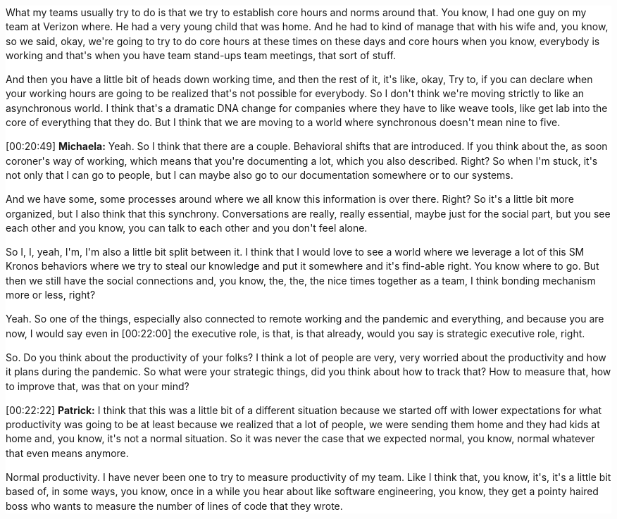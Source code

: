 What my teams usually try to do is that we try to establish core hours and norms
around that. You know, I had one guy on my team at Verizon where. He had a very
young child that was home. And he had to kind of manage that with his wife and,
you know, so we said, okay, we're going to try to do core hours at these times
on these days and core hours when you know, everybody is working and that's when
you have team stand-ups team meetings, that sort of stuff.

And then you have a little bit of heads down working time, and then the rest of
it, it's like, okay, Try to, if you can declare when your working hours are
going to be realized that's not possible for everybody. So I don't think we're
moving strictly to like an asynchronous world. I think that's a dramatic DNA
change for companies where they have to like weave tools, like get lab into the
core of everything that they do. But I think that we are moving to a world where
synchronous doesn't mean nine to five.

[00:20:49] **Michaela:** Yeah. So I think that there are a couple. Behavioral
shifts that are introduced. If you think about the, as soon coroner's way of
working, which means that you're documenting a lot, which you also described.
Right? So when I'm stuck, it's not only that I can go to people, but I can maybe
also go to our documentation somewhere or to our systems.

And we have some, some processes around where we all know this information is
over there. Right? So it's a little bit more organized, but I also think that
this synchrony. Conversations are really, really essential, maybe just for the
social part, but you see each other and you know, you can talk to each other and
you don't feel alone.

So I, I, yeah, I'm, I'm also a little bit split between it. I think that I would
love to see a world where we leverage a lot of this SM Kronos behaviors where we
try to steal our knowledge and put it somewhere and it's find-able right. You
know where to go. But then we still have the social connections and, you know,
the, the, the nice times together as a team, I think bonding mechanism more or
less, right?

Yeah. So one of the things, especially also connected to remote working and the
pandemic and everything, and because you are now, I would say even in [00:22:00]
the executive role, is that, is that already, would you say is strategic
executive role, right.

So. Do you think about the productivity of your folks? I think a lot of people
are very, very worried about the productivity and how it plans during the
pandemic. So what were your strategic things, did you think about how to track
that? How to measure that, how to improve that, was that on your mind?

[00:22:22] **Patrick:** I think that this was a little bit of a different
situation because we started off with lower expectations for what productivity
was going to be at least because we realized that a lot of people, we were
sending them home and they had kids at home and, you know, it's not a normal
situation. So it was never the case that we expected normal, you know, normal
whatever that even means anymore.

Normal productivity. I have never been one to try to measure productivity of my
team. Like I think that, you know, it's, it's a little bit based of, in some
ways, you know, once in a while you hear about like software engineering, you
know, they get a pointy haired boss who wants to measure the number of lines of
code that they wrote.
